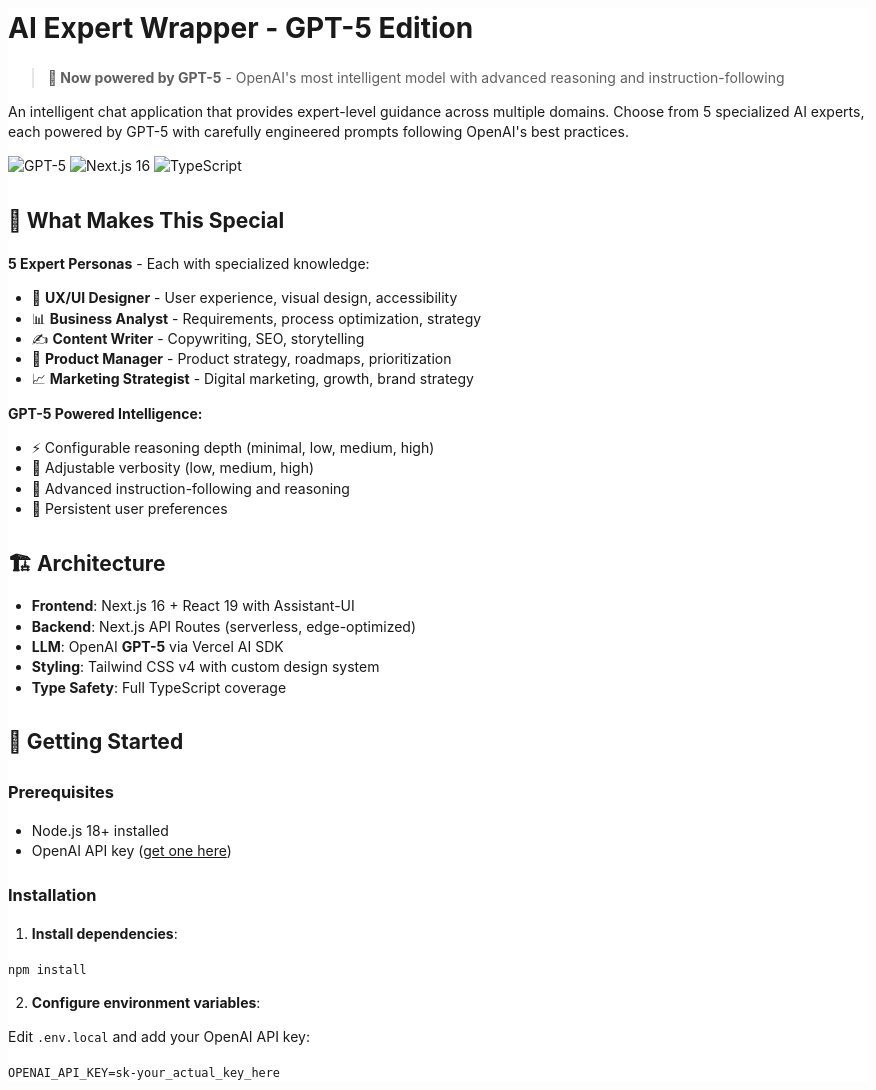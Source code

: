 # AI Expert Wrapper - GPT-5 Edition

> **🚀 Now powered by GPT-5** - OpenAI's most intelligent model with advanced reasoning and instruction-following

An intelligent chat application that provides expert-level guidance across multiple domains. Choose from 5 specialized AI experts, each powered by GPT-5 with carefully engineered prompts following OpenAI's best practices.

![GPT-5](https://img.shields.io/badge/Model-GPT--5-blue) ![Next.js 16](https://img.shields.io/badge/Next.js-16-black) ![TypeScript](https://img.shields.io/badge/TypeScript-100%25-blue)

## 🎯 What Makes This Special

**5 Expert Personas** - Each with specialized knowledge:
- 🎨 **UX/UI Designer** - User experience, visual design, accessibility
- 📊 **Business Analyst** - Requirements, process optimization, strategy  
- ✍️ **Content Writer** - Copywriting, SEO, storytelling
- 🚀 **Product Manager** - Product strategy, roadmaps, prioritization
- 📈 **Marketing Strategist** - Digital marketing, growth, brand strategy

**GPT-5 Powered Intelligence:**
- ⚡ Configurable reasoning depth (minimal, low, medium, high)
- 📝 Adjustable verbosity (low, medium, high)
- 🧠 Advanced instruction-following and reasoning
- 💾 Persistent user preferences

## 🏗️ Architecture

- **Frontend**: Next.js 16 + React 19 with Assistant-UI
- **Backend**: Next.js API Routes (serverless, edge-optimized)
- **LLM**: OpenAI **GPT-5** via Vercel AI SDK
- **Styling**: Tailwind CSS v4 with custom design system
- **Type Safety**: Full TypeScript coverage

## 🚀 Getting Started

### Prerequisites

- Node.js 18+ installed
- OpenAI API key ([get one here](https://platform.openai.com/api-keys))

### Installation

1. **Install dependencies**:
```bash
npm install
```

2. **Configure environment variables**:

Edit `.env.local` and add your OpenAI API key:
```
OPENAI_API_KEY=sk-your_actual_key_here
```
